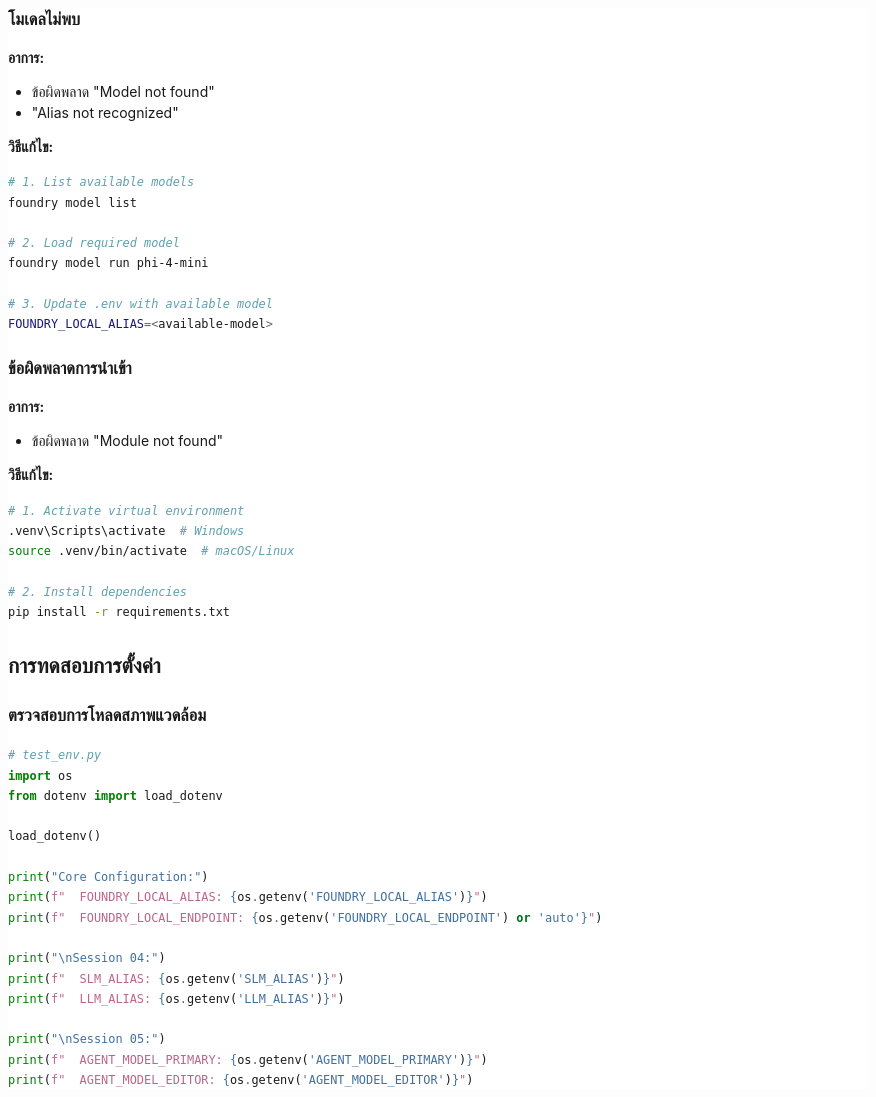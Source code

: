 ```bash
```

### โมเดลไม่พบ

**อาการ:**
- ข้อผิดพลาด "Model not found"
- "Alias not recognized"

**วิธีแก้ไข:**
```bash
# 1. List available models
foundry model list

# 2. Load required model
foundry model run phi-4-mini

# 3. Update .env with available model
FOUNDRY_LOCAL_ALIAS=<available-model>
```

### ข้อผิดพลาดการนำเข้า

**อาการ:**
- ข้อผิดพลาด "Module not found"

**วิธีแก้ไข:**

```bash
# 1. Activate virtual environment
.venv\Scripts\activate  # Windows
source .venv/bin/activate  # macOS/Linux

# 2. Install dependencies
pip install -r requirements.txt
```

## การทดสอบการตั้งค่า

### ตรวจสอบการโหลดสภาพแวดล้อม

```python
# test_env.py
import os
from dotenv import load_dotenv

load_dotenv()

print("Core Configuration:")
print(f"  FOUNDRY_LOCAL_ALIAS: {os.getenv('FOUNDRY_LOCAL_ALIAS')}")
print(f"  FOUNDRY_LOCAL_ENDPOINT: {os.getenv('FOUNDRY_LOCAL_ENDPOINT') or 'auto'}")

print("\nSession 04:")
print(f"  SLM_ALIAS: {os.getenv('SLM_ALIAS')}")
print(f"  LLM_ALIAS: {os.getenv('LLM_ALIAS')}")

print("\nSession 05:")
print(f"  AGENT_MODEL_PRIMARY: {os.getenv('AGENT_MODEL_PRIMARY')}")
print(f"  AGENT_MODEL_EDITOR: {os.getenv('AGENT_MODEL_EDITOR')}")
```
